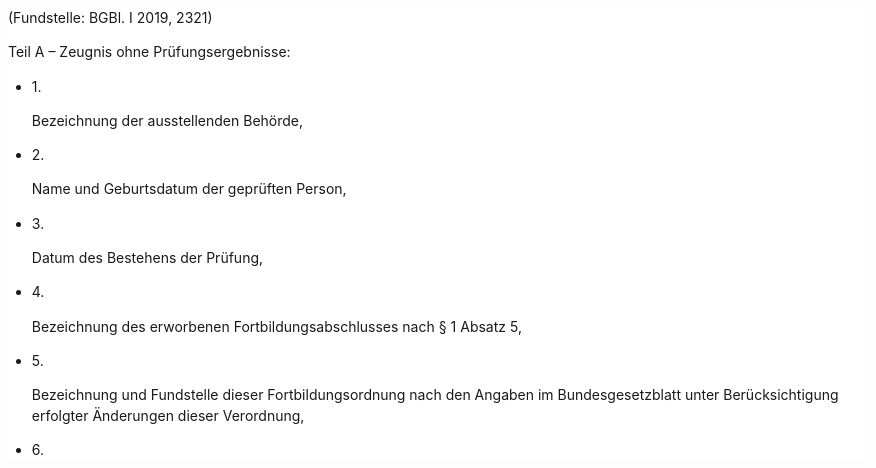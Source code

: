 <div class="jnhtml">

<div>

<div class="jurAbsatz">

<div class="kommentar_Fundstelle">

(Fundstelle: BGBl. I 2019, 2321)

</div>

  
  

</div>

<div class="jurAbsatz">

<span class="SP">Teil A – Zeugnis ohne Prüfungsergebnisse:</span>

  - 1\.
    
    <div style="">
    
    Bezeichnung der ausstellenden Behörde,
    
    </div>

  - 2\.
    
    <div style="">
    
    Name und Geburtsdatum der geprüften Person,
    
    </div>

  - 3\.
    
    <div style="">
    
    Datum des Bestehens der Prüfung,
    
    </div>

  - 4\.
    
    <div style="">
    
    Bezeichnung des erworbenen Fortbildungsabschlusses nach § 1 Absatz
    5,
    
    </div>

  - 5\.
    
    <div style="">
    
    Bezeichnung und Fundstelle dieser Fortbildungsordnung nach den
    Angaben im Bundesgesetzblatt unter Berücksichtigung erfolgter
    Änderungen dieser Verordnung,
    
    </div>

  - 6\.
    